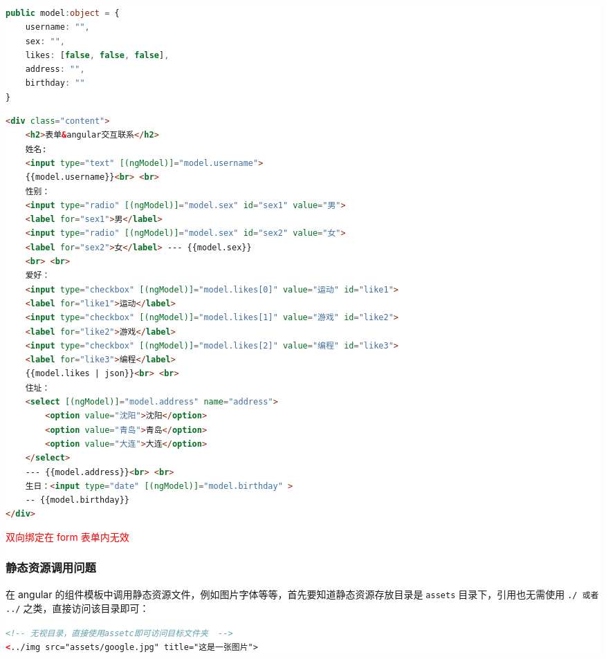 ~~~ts
public model:object = {
    username: "",
    sex: "",
    likes: [false, false, false],
    address: "",
    birthday: ""
}
~~~

~~~html
<div class="content">
    <h2>表单&angular交互联系</h2>
    姓名:
    <input type="text" [(ngModel)]="model.username"> 
    {{model.username}}<br> <br>
    性别：
    <input type="radio" [(ngModel)]="model.sex" id="sex1" value="男"> 
    <label for="sex1">男</label>
    <input type="radio" [(ngModel)]="model.sex" id="sex2" value="女"> 
    <label for="sex2">女</label> --- {{model.sex}}
    <br> <br>
    爱好：
    <input type="checkbox" [(ngModel)]="model.likes[0]" value="运动" id="like1"> 
    <label for="like1">运动</label>
    <input type="checkbox" [(ngModel)]="model.likes[1]" value="游戏" id="like2"> 
    <label for="like2">游戏</label>
    <input type="checkbox" [(ngModel)]="model.likes[2]" value="编程" id="like3"> 
    <label for="like3">编程</label>
    {{model.likes | json}}<br> <br>
    住址：
    <select [(ngModel)]="model.address" name="address">
        <option value="沈阳">沈阳</option>
        <option value="青岛">青岛</option>
        <option value="大连">大连</option>
    </select>
    --- {{model.address}}<br> <br>
    生日：<input type="date" [(ngModel)]="model.birthday" >
    -- {{model.birthday}}
</div>
~~~

<font color="red">双向绑定在 form 表单内无效</font>



### 静态资源调用问题

在 angular 的组件模板中调用静态资源文件，例如图片字体等等，首先要知道静态资源存放目录是 `assets` 目录下，引用也无需使用 `./ 或者 ../` 之类，直接访问该目录即可：

~~~html
<!-- 无视目录，直接使用assetc即可访问目标文件夹  -->
<../img src="assets/google.jpg" title="这是一张图片">
~~~
